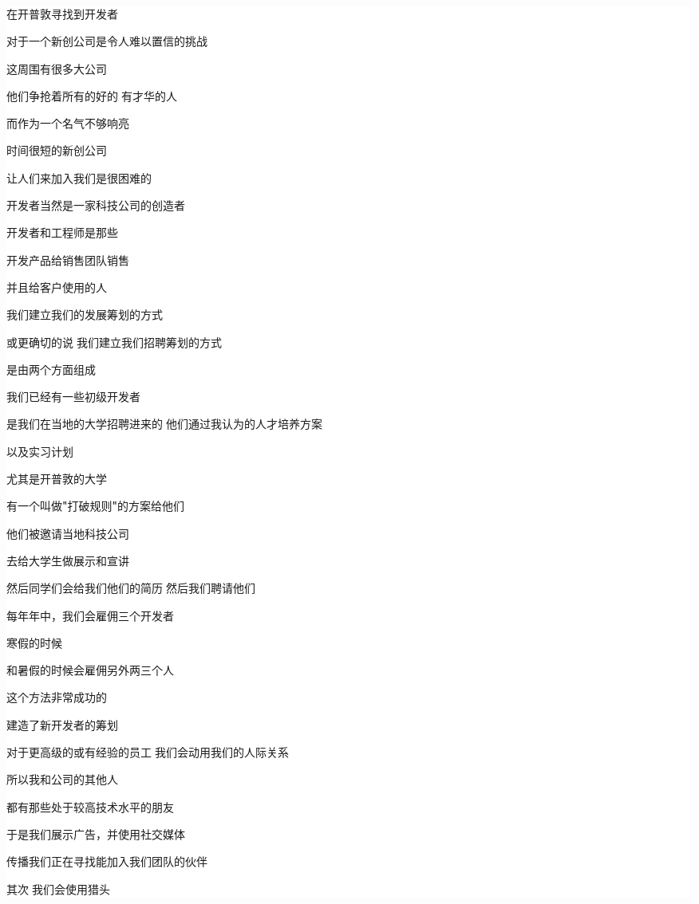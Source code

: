 在开普敦寻找到开发者

对于一个新创公司是令人难以置信的挑战

这周围有很多大公司

他们争抢着所有的好的  有才华的人

而作为一个名气不够响亮

时间很短的新创公司

让人们来加入我们是很困难的

开发者当然是一家科技公司的创造者

开发者和工程师是那些

开发产品给销售团队销售

并且给客户使用的人

我们建立我们的发展筹划的方式

或更确切的说  我们建立我们招聘筹划的方式

是由两个方面组成

我们已经有一些初级开发者

是我们在当地的大学招聘进来的  他们通过我认为的人才培养方案

以及实习计划

尤其是开普敦的大学

有一个叫做"打破规则"的方案给他们

他们被邀请当地科技公司

去给大学生做展示和宣讲

然后同学们会给我们他们的简历 然后我们聘请他们

每年年中，我们会雇佣三个开发者

寒假的时候

和暑假的时候会雇佣另外两三个人

这个方法非常成功的

建造了新开发者的筹划

对于更高级的或有经验的员工  我们会动用我们的人际关系

所以我和公司的其他人

都有那些处于较高技术水平的朋友

于是我们展示广告，并使用社交媒体

传播我们正在寻找能加入我们团队的伙伴

其次  我们会使用猎头

